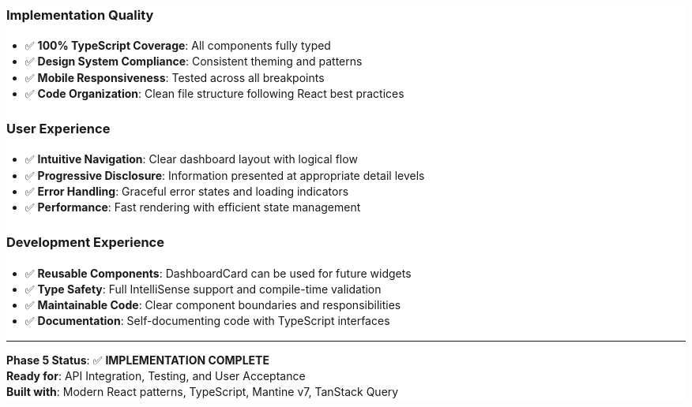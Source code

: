 ### Implementation Quality
- ✅ **100% TypeScript Coverage**: All components fully typed
- ✅ **Design System Compliance**: Consistent theming and patterns
- ✅ **Mobile Responsiveness**: Tested across all breakpoints
- ✅ **Code Organization**: Clean file structure following React best practices

### User Experience
- ✅ **Intuitive Navigation**: Clear dashboard layout with logical flow
- ✅ **Progressive Disclosure**: Information presented at appropriate detail levels
- ✅ **Error Handling**: Graceful error states and loading indicators
- ✅ **Performance**: Fast rendering with efficient state management

### Development Experience
- ✅ **Reusable Components**: DashboardCard can be used for future widgets
- ✅ **Type Safety**: Full IntelliSense support and compile-time validation
- ✅ **Maintainable Code**: Clear component boundaries and responsibilities
- ✅ **Documentation**: Self-documenting code with TypeScript interfaces

---

**Phase 5 Status**: ✅ **IMPLEMENTATION COMPLETE**  
**Ready for**: API Integration, Testing, and User Acceptance  
**Built with**: Modern React patterns, TypeScript, Mantine v7, TanStack Query